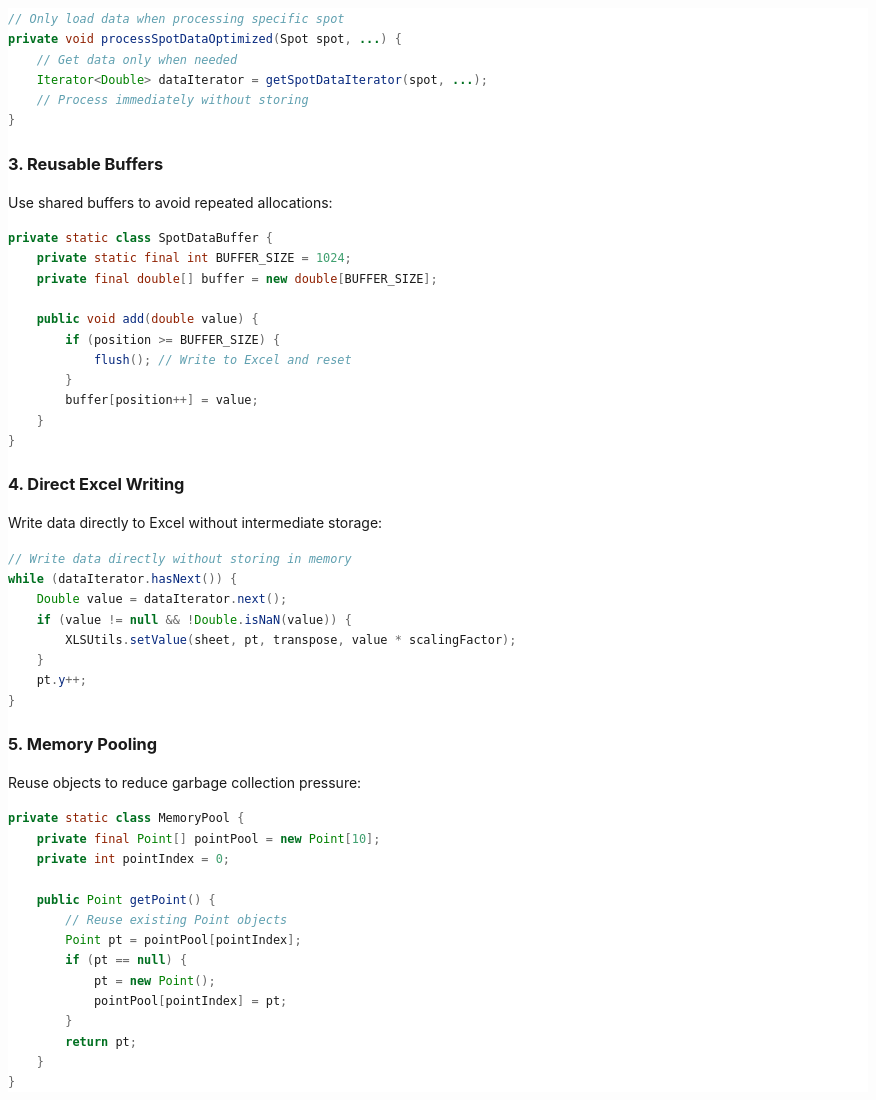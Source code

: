 ```java
// Only load data when processing specific spot
private void processSpotDataOptimized(Spot spot, ...) {
    // Get data only when needed
    Iterator<Double> dataIterator = getSpotDataIterator(spot, ...);
    // Process immediately without storing
}
```

### 3. Reusable Buffers
Use shared buffers to avoid repeated allocations:

```java
private static class SpotDataBuffer {
    private static final int BUFFER_SIZE = 1024;
    private final double[] buffer = new double[BUFFER_SIZE];
    
    public void add(double value) {
        if (position >= BUFFER_SIZE) {
            flush(); // Write to Excel and reset
        }
        buffer[position++] = value;
    }
}
```

### 4. Direct Excel Writing
Write data directly to Excel without intermediate storage:

```java
// Write data directly without storing in memory
while (dataIterator.hasNext()) {
    Double value = dataIterator.next();
    if (value != null && !Double.isNaN(value)) {
        XLSUtils.setValue(sheet, pt, transpose, value * scalingFactor);
    }
    pt.y++;
}
```

### 5. Memory Pooling
Reuse objects to reduce garbage collection pressure:

```java
private static class MemoryPool {
    private final Point[] pointPool = new Point[10];
    private int pointIndex = 0;
    
    public Point getPoint() {
        // Reuse existing Point objects
        Point pt = pointPool[pointIndex];
        if (pt == null) {
            pt = new Point();
            pointPool[pointIndex] = pt;
        }
        return pt;
    }
}
```
